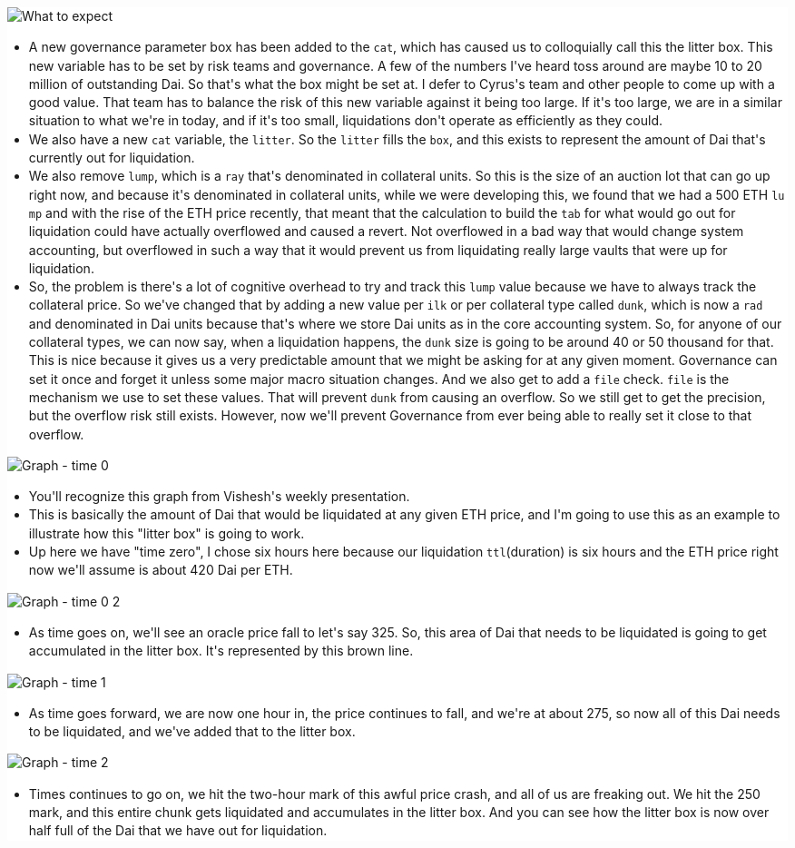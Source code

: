 ![What to expect](https://i.imgur.com/Qyet54m.png)

- A new governance parameter box has been added to the `cat`, which has caused us to colloquially call this the litter box. This new variable has to be set by risk teams and governance. A few of the numbers I've heard toss around are maybe 10 to 20 million of outstanding Dai. So that's what the box might be set at. I defer to Cyrus's team and other people to come up with a good value. That team has to balance the risk of this new variable against it being too large. If it's too large, we are in a similar situation to what we're in today, and if it's too small, liquidations don't operate as efficiently as they could.
- We also have a new `cat` variable, the `litter`. So the `litter` fills the `box`, and this exists to represent the amount of Dai that's currently out for liquidation. 
- We also remove `lump`, which is a `ray` that's denominated in collateral units. So this is the size of an auction lot that can go up right now, and because it's denominated in collateral units, while we were developing this, we found that we had a 500 ETH `lump` and with the rise of the ETH price recently, that meant that the calculation to build the `tab` for what would go out for liquidation could have actually overflowed and caused a revert. Not overflowed in a bad way that would change system accounting, but overflowed in such a way that it would prevent us from liquidating really large vaults that were up for liquidation.
- So, the problem is there's a lot of cognitive overhead to try and track this `lump` value because we have to always track the collateral price. So we've changed that by adding a new value per `ilk` or per collateral type called `dunk`, which is now a `rad` and denominated in Dai units because that's where we store Dai units as in the core accounting system. So, for anyone of our collateral types, we can now say, when a liquidation happens, the `dunk` size is going to be around 40 or 50 thousand for that. This is nice because it gives us a very predictable amount that we might be asking for at any given moment. Governance can set it once and forget it unless some major macro situation changes. And we also get to add a `file` check. `file` is the mechanism we use to set these values. That will prevent `dunk` from causing an overflow. So we still get to get the precision, but the overflow risk still exists. However, now we'll prevent Governance from ever being able to really set it close to that overflow.

![Graph - time 0](https://i.imgur.com/jvETbVi.png)

- You'll recognize this graph from Vishesh's weekly presentation.
- This is basically the amount of Dai that would be liquidated at any given ETH price, and I'm going to use this as an example to illustrate how this "litter box" is going to work.
- Up here we have "time zero", I chose six hours here because our liquidation `ttl`(duration) is six hours and the ETH price right now we'll assume is about 420 Dai per ETH.

![Graph - time 0 2](https://i.imgur.com/04gSJdm.png)

- As time goes on, we'll see an oracle price fall to let's say 325. So, this area of Dai that needs to be liquidated is going to get accumulated in the litter box. It's represented by this brown line.

![Graph - time 1](https://i.imgur.com/hv06f0u.png)

- As time goes forward, we are now one hour in, the price continues to fall, and we're at about 275, so now all of this Dai needs to be liquidated, and we've added that to the litter box.

![Graph - time 2](https://i.imgur.com/liMLYyJ.png)

- Times continues to go on, we hit the two-hour mark of this awful price crash, and all of us are freaking out. We hit the 250 mark, and this entire chunk gets liquidated and accumulates in the litter box. And you can see how the litter box is now over half full of the Dai that we have out for liquidation.
